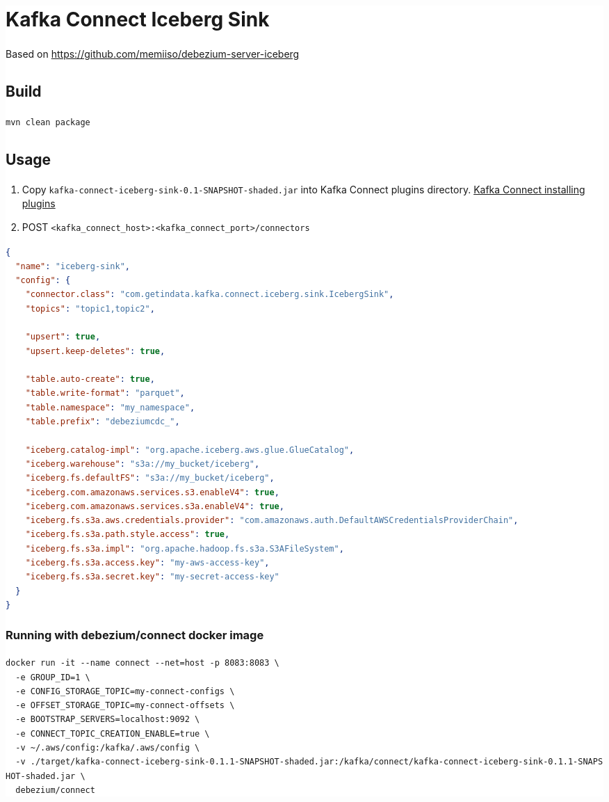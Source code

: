 # Kafka Connect Iceberg Sink

Based on https://github.com/memiiso/debezium-server-iceberg

## Build

```shell
mvn clean package
```

## Usage

1. Copy `kafka-connect-iceberg-sink-0.1-SNAPSHOT-shaded.jar` into Kafka Connect plugins directory. [Kafka Connect installing plugins](https://docs.confluent.io/home/connect/self-managed/userguide.html#connect-installing-plugins)

2. POST `<kafka_connect_host>:<kafka_connect_port>/connectors`
```json
{
  "name": "iceberg-sink",
  "config": {
    "connector.class": "com.getindata.kafka.connect.iceberg.sink.IcebergSink",
    "topics": "topic1,topic2",
    
    "upsert": true,
    "upsert.keep-deletes": true,
    
    "table.auto-create": true,
    "table.write-format": "parquet",
    "table.namespace": "my_namespace",
    "table.prefix": "debeziumcdc_",
    
    "iceberg.catalog-impl": "org.apache.iceberg.aws.glue.GlueCatalog",
    "iceberg.warehouse": "s3a://my_bucket/iceberg",
    "iceberg.fs.defaultFS": "s3a://my_bucket/iceberg",
    "iceberg.com.amazonaws.services.s3.enableV4": true,
    "iceberg.com.amazonaws.services.s3a.enableV4": true,
    "iceberg.fs.s3a.aws.credentials.provider": "com.amazonaws.auth.DefaultAWSCredentialsProviderChain",
    "iceberg.fs.s3a.path.style.access": true,
    "iceberg.fs.s3a.impl": "org.apache.hadoop.fs.s3a.S3AFileSystem",
    "iceberg.fs.s3a.access.key": "my-aws-access-key",
    "iceberg.fs.s3a.secret.key": "my-secret-access-key"
  }
}
```

### Running with debezium/connect docker image

```shell
docker run -it --name connect --net=host -p 8083:8083 \
  -e GROUP_ID=1 \
  -e CONFIG_STORAGE_TOPIC=my-connect-configs \
  -e OFFSET_STORAGE_TOPIC=my-connect-offsets \
  -e BOOTSTRAP_SERVERS=localhost:9092 \
  -e CONNECT_TOPIC_CREATION_ENABLE=true \
  -v ~/.aws/config:/kafka/.aws/config \
  -v ./target/kafka-connect-iceberg-sink-0.1.1-SNAPSHOT-shaded.jar:/kafka/connect/kafka-connect-iceberg-sink-0.1.1-SNAPSHOT-shaded.jar \
  debezium/connect
```
